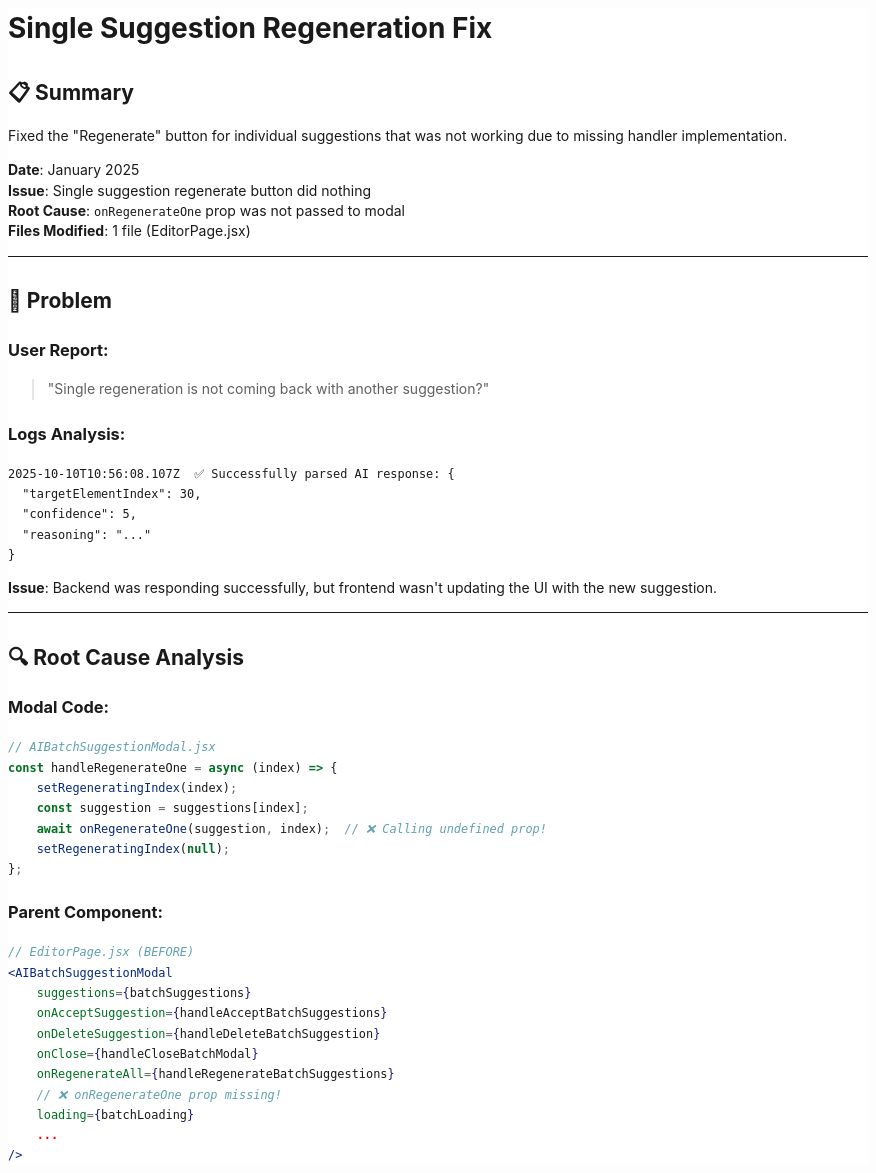# Single Suggestion Regeneration Fix

## 📋 Summary

Fixed the "Regenerate" button for individual suggestions that was not working due to missing handler implementation.

**Date**: January 2025  
**Issue**: Single suggestion regenerate button did nothing  
**Root Cause**: `onRegenerateOne` prop was not passed to modal  
**Files Modified**: 1 file (EditorPage.jsx)

---

## 🎯 Problem

### User Report:
> "Single regeneration is not coming back with another suggestion?"

### Logs Analysis:
```
2025-10-10T10:56:08.107Z  ✅ Successfully parsed AI response: {
  "targetElementIndex": 30,
  "confidence": 5,
  "reasoning": "..."
}
```

**Issue**: Backend was responding successfully, but frontend wasn't updating the UI with the new suggestion.

---

## 🔍 Root Cause Analysis

### Modal Code:
```jsx
// AIBatchSuggestionModal.jsx
const handleRegenerateOne = async (index) => {
    setRegeneratingIndex(index);
    const suggestion = suggestions[index];
    await onRegenerateOne(suggestion, index);  // ❌ Calling undefined prop!
    setRegeneratingIndex(null);
};
```

### Parent Component:
```jsx
// EditorPage.jsx (BEFORE)
<AIBatchSuggestionModal
    suggestions={batchSuggestions}
    onAcceptSuggestion={handleAcceptBatchSuggestions}
    onDeleteSuggestion={handleDeleteBatchSuggestion}
    onClose={handleCloseBatchModal}
    onRegenerateAll={handleRegenerateBatchSuggestions}
    // ❌ onRegenerateOne prop missing!
    loading={batchLoading}
    ...
/>
```

